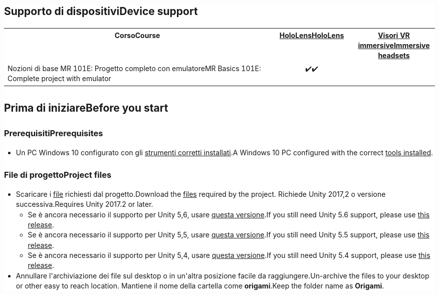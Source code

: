 ## <a name="device-support"></a><span data-ttu-id="fc3d7-112">Supporto di dispositivi</span><span class="sxs-lookup"><span data-stu-id="fc3d7-112">Device support</span></span>

<table>
<tr>
<th><span data-ttu-id="fc3d7-113">Corso</span><span class="sxs-lookup"><span data-stu-id="fc3d7-113">Course</span></span></th><th style="width:150px"> <span data-ttu-id="fc3d7-114"><a href="/hololens/hololens1-hardware">HoloLens</a></span><span class="sxs-lookup"><span data-stu-id="fc3d7-114"><a href="/hololens/hololens1-hardware">HoloLens</a></span></span></th><th style="width:150px"> <span data-ttu-id="fc3d7-115"><a href="../../../discover/immersive-headset-hardware-details.md">Visori VR immersive</a></span><span class="sxs-lookup"><span data-stu-id="fc3d7-115"><a href="../../../discover/immersive-headset-hardware-details.md">Immersive headsets</a></span></span></th>
</tr><tr>
<td><span data-ttu-id="fc3d7-116">Nozioni di base MR 101E: Progetto completo con emulatore</span><span class="sxs-lookup"><span data-stu-id="fc3d7-116">MR Basics 101E: Complete project with emulator</span></span></td><td style="text-align: center;"> <span data-ttu-id="fc3d7-117">✔️</span><span class="sxs-lookup"><span data-stu-id="fc3d7-117">✔️</span></span></td><td style="text-align: center;"> </td>
</tr>
</table>

## <a name="before-you-start"></a><span data-ttu-id="fc3d7-118">Prima di iniziare</span><span class="sxs-lookup"><span data-stu-id="fc3d7-118">Before you start</span></span>

### <a name="prerequisites"></a><span data-ttu-id="fc3d7-119">Prerequisiti</span><span class="sxs-lookup"><span data-stu-id="fc3d7-119">Prerequisites</span></span>

* <span data-ttu-id="fc3d7-120">Un PC Windows 10 configurato con gli [strumenti corretti installati](../../install-the-tools.md).</span><span class="sxs-lookup"><span data-stu-id="fc3d7-120">A Windows 10 PC configured with the correct [tools installed](../../install-the-tools.md).</span></span>

### <a name="project-files"></a><span data-ttu-id="fc3d7-121">File di progetto</span><span class="sxs-lookup"><span data-stu-id="fc3d7-121">Project files</span></span>

* <span data-ttu-id="fc3d7-122">Scaricare i [file](https://github.com/Microsoft/HolographicAcademy/archive/Holograms-101.zip) richiesti dal progetto.</span><span class="sxs-lookup"><span data-stu-id="fc3d7-122">Download the [files](https://github.com/Microsoft/HolographicAcademy/archive/Holograms-101.zip) required by the project.</span></span> <span data-ttu-id="fc3d7-123">Richiede Unity 2017,2 o versione successiva.</span><span class="sxs-lookup"><span data-stu-id="fc3d7-123">Requires Unity 2017.2 or later.</span></span>
  * <span data-ttu-id="fc3d7-124">Se è ancora necessario il supporto per Unity 5,6, usare [questa versione](https://github.com/Microsoft/HolographicAcademy/archive/v1.5.6-101.zip).</span><span class="sxs-lookup"><span data-stu-id="fc3d7-124">If you still need Unity 5.6 support, please use [this release](https://github.com/Microsoft/HolographicAcademy/archive/v1.5.6-101.zip).</span></span>
  * <span data-ttu-id="fc3d7-125">Se è ancora necessario il supporto per Unity 5,5, usare [questa versione](https://github.com/Microsoft/HolographicAcademy/archive/v1.5.5-101.zip).</span><span class="sxs-lookup"><span data-stu-id="fc3d7-125">If you still need Unity 5.5 support, please use [this release](https://github.com/Microsoft/HolographicAcademy/archive/v1.5.5-101.zip).</span></span>
  * <span data-ttu-id="fc3d7-126">Se è ancora necessario il supporto per Unity 5,4, usare [questa versione](https://github.com/Microsoft/HolographicAcademy/archive/v1.5.4-101.zip).</span><span class="sxs-lookup"><span data-stu-id="fc3d7-126">If you still need Unity 5.4 support, please use [this release](https://github.com/Microsoft/HolographicAcademy/archive/v1.5.4-101.zip).</span></span>
* <span data-ttu-id="fc3d7-127">Annullare l'archiviazione dei file sul desktop o in un'altra posizione facile da raggiungere.</span><span class="sxs-lookup"><span data-stu-id="fc3d7-127">Un-archive the files to your desktop or other easy to reach location.</span></span> <span data-ttu-id="fc3d7-128">Mantiene il nome della cartella come **origami**.</span><span class="sxs-lookup"><span data-stu-id="fc3d7-128">Keep the folder name as **Origami**.</span></span>
